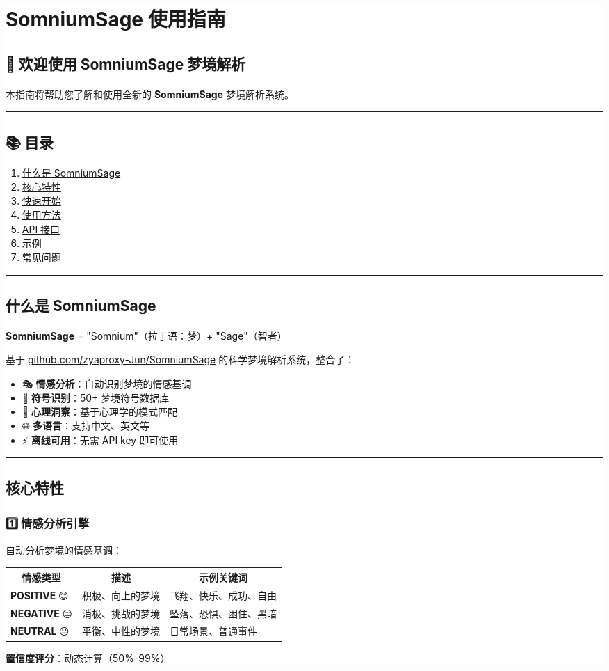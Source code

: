 # SomniumSage 使用指南

## 🌟 欢迎使用 SomniumSage 梦境解析

本指南将帮助您了解和使用全新的 **SomniumSage** 梦境解析系统。

---

## 📚 目录

1. [什么是 SomniumSage](#什么是-somniumsage)
2. [核心特性](#核心特性)
3. [快速开始](#快速开始)
4. [使用方法](#使用方法)
5. [API 接口](#api-接口)
6. [示例](#示例)
7. [常见问题](#常见问题)

---

## 什么是 SomniumSage

**SomniumSage** = "Somnium"（拉丁语：梦）+ "Sage"（智者）

基于 [github.com/zyaproxy-Jun/SomniumSage](https://github.com/zyaproxy-Jun/SomniumSage) 的科学梦境解析系统，整合了：

- 🎭 **情感分析**：自动识别梦境的情感基调
- 🔮 **符号识别**：50+ 梦境符号数据库
- 🧠 **心理洞察**：基于心理学的模式匹配
- 🌐 **多语言**：支持中文、英文等
- ⚡ **离线可用**：无需 API key 即可使用

---

## 核心特性

### 1️⃣ 情感分析引擎

自动分析梦境的情感基调：

| 情感类型 | 描述 | 示例关键词 |
|---------|------|-----------|
| **POSITIVE** 😊 | 积极、向上的梦境 | 飞翔、快乐、成功、自由 |
| **NEGATIVE** 😔 | 消极、挑战的梦境 | 坠落、恐惧、困住、黑暗 |
| **NEUTRAL** 😐 | 平衡、中性的梦境 | 日常场景、普通事件 |

**置信度评分**：动态计算（50%-99%）
